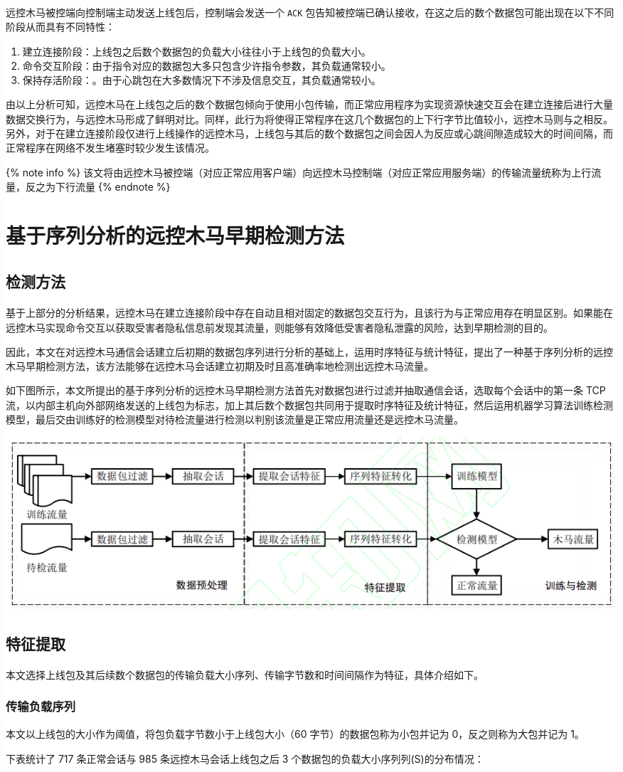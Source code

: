 
远控木马被控端向控制端主动发送上线包后，控制端会发送一个 `ACK` 包告知被控端已确认接收，在这之后的数个数据包可能出现在以下不同阶段从而具有不同特性：

1. 建立连接阶段：上线包之后数个数据包的负载大小往往小于上线包的负载大小。
2. 命令交互阶段：由于指令对应的数据包大多只包含少许指令参数，其负载通常较小。
3. 保持存活阶段：。由于心跳包在大多数情况下不涉及信息交互，其负载通常较小。

由以上分析可知，远控木马在上线包之后的数个数据包倾向于使用小包传输，而正常应用程序为实现资源快速交互会在建立连接后进行大量数据交换行为，与远控木马形成了鲜明对比。同样，此行为将使得正常程序在这几个数据包的上下行字节比值较小，远控木马则与之相反。另外，对于在建立连接阶段仅进行上线操作的远控木马，上线包与其后的数个数据包之间会因人为反应或心跳间隙造成较大的时间间隔，而正常程序在网络不发生堵塞时较少发生该情况。

{% note info %}
该文将由远控木马被控端（对应正常应用客户端）向远控木马控制端（对应正常应用服务端）的传输流量统称为上行流量，反之为下行流量
{% endnote %}


# 基于序列分析的远控木马早期检测方法

## 检测方法

基于上部分的分析结果，远控木马在建立连接阶段中存在自动且相对固定的数据包交互行为，且该行为与正常应用存在明显区别。如果能在远控木马实现命令交互以获取受害者隐私信息前发现其流量，则能够有效降低受害者隐私泄露的风险，达到早期检测的目的。

因此，本文在对远控木马通信会话建立后初期的数据包序列进行分析的基础上，运用时序特征与统计特征，提出了一种基于序列分析的远控木马早期检测方法，该方法能够在远控木马会话建立初期及时且高准确率地检测出远控木马流量。

如下图所示，本文所提出的基于序列分析的远控木马早期检测方法首先对数据包进行过滤并抽取通信会话，选取每个会话中的第一条 TCP流，以内部主机向外部网络发送的上线包为标志，加上其后数个数据包共同用于提取时序特征及统计特征，然后运用机器学习算法训练检测模型，最后交由训练好的检测模型对待检流量进行检测以判别该流量是正常应用流量还是远控木马流量。

![基于序列分析的远控木马早期检测方法](image-3.png)


## 特征提取

本文选择上线包及其后续数个数据包的传输负载大小序列、传输字节数和时间间隔作为特征，具体介绍如下。

### 传输负载序列

本文以上线包的大小作为阈值，将包负载字节数小于上线包大小（60 字节）的数据包称为小包并记为 0，反之则称为大包并记为 1。

下表统计了 717 条正常会话与 985 条远控木马会话上线包之后 3 个数据包的负载大小序列列(S)的分布情况：
